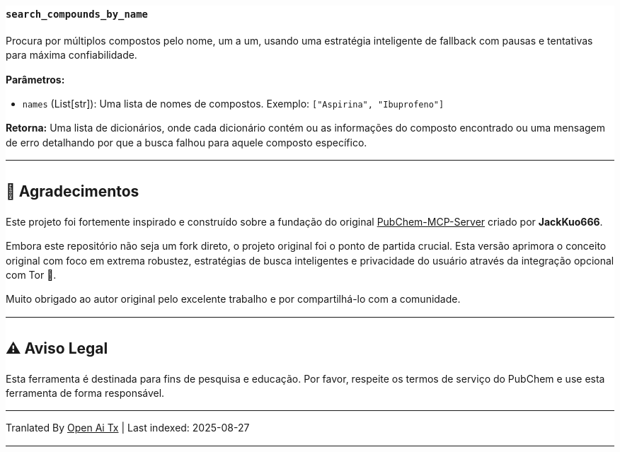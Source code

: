### `search_compounds_by_name`

Procura por múltiplos compostos pelo nome, um a um, usando uma estratégia inteligente de fallback com pausas e tentativas para máxima confiabilidade.

**Parâmetros:**
-   `names` (List[str]): Uma lista de nomes de compostos. Exemplo: `["Aspirina", "Ibuprofeno"]`

**Retorna:** Uma lista de dicionários, onde cada dicionário contém ou as informações do composto encontrado ou uma mensagem de erro detalhando por que a busca falhou para aquele composto específico.

---

## 🙏 Agradecimentos

Este projeto foi fortemente inspirado e construído sobre a fundação do original [PubChem-MCP-Server](https://github.com/JackKuo666/PubChem-MCP-Server) criado por **JackKuo666**.

Embora este repositório não seja um fork direto, o projeto original foi o ponto de partida crucial. Esta versão aprimora o conceito original com foco em extrema robustez, estratégias de busca inteligentes e privacidade do usuário através da integração opcional com Tor 🧅.

Muito obrigado ao autor original pelo excelente trabalho e por compartilhá-lo com a comunidade.

---

## ⚠️ Aviso Legal

Esta ferramenta é destinada para fins de pesquisa e educação. Por favor, respeite os termos de serviço do PubChem e use esta ferramenta de forma responsável.



---


Tranlated By [Open Ai Tx](https://github.com/OpenAiTx/OpenAiTx) | Last indexed: 2025-08-27


---